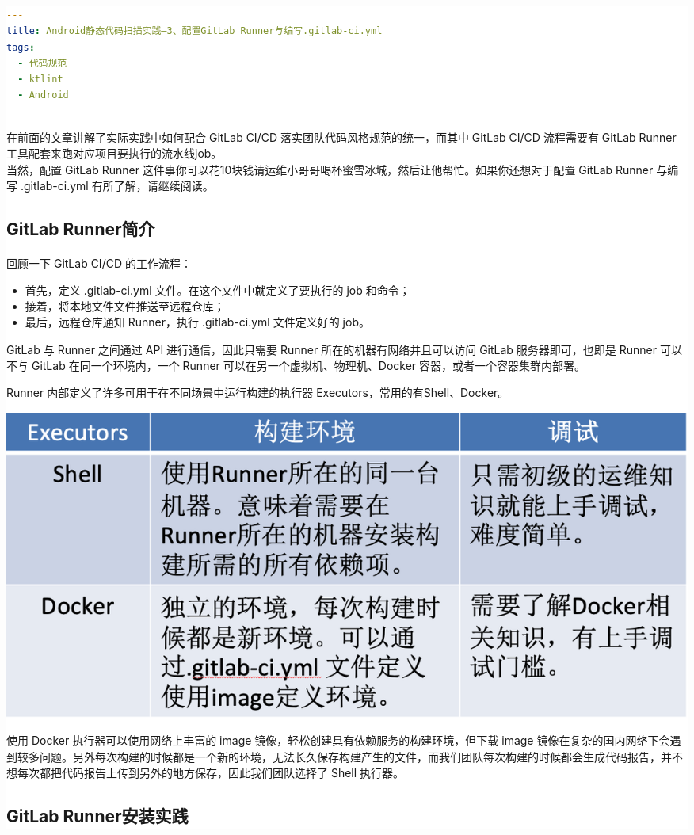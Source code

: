 ```yaml
---
title: Android静态代码扫描实践—3、配置GitLab Runner与编写.gitlab-ci.yml
tags:
  - 代码规范
  - ktlint
  - Android
---
```


在前面的文章讲解了实际实践中如何配合 GitLab CI/CD 落实团队代码风格规范的统一，而其中 GitLab CI/CD 流程需要有 GitLab Runner 工具配套来跑对应项目要执行的流水线job。  
当然，配置 GitLab Runner 这件事你可以花10块钱请运维小哥哥喝杯蜜雪冰城，然后让他帮忙。如果你还想对于配置 GitLab Runner 与编写 .gitlab-ci.yml 有所了解，请继续阅读。



## GitLab Runner简介
回顾一下 GitLab CI/CD 的工作流程：
- 首先，定义 .gitlab-ci.yml 文件。在这个文件中就定义了要执行的 job 和命令；
- 接着，将本地文件文件推送至远程仓库；
- 最后，远程仓库通知 Runner，执行 .gitlab-ci.yml 文件定义好的 job。

GitLab 与 Runner 之间通过 API 进行通信，因此只需要 Runner 所在的机器有网络并且可以访问 GitLab 服务器即可，也即是 Runner 可以不与 GitLab 在同一个环境内，一个 Runner 可以在另一个虚拟机、物理机、Docker 容器，或者一个容器集群内部署。

Runner 内部定义了许多可用于在不同场景中运行构建的执行器 Executors，常用的有Shell、Docker。

![Runner执行器对比](/images/2021-07-12-Runner执行器对比.png)

使用 Docker 执行器可以使用网络上丰富的 image 镜像，轻松创建具有依赖服务的构建环境，但下载 image 镜像在复杂的国内网络下会遇到较多问题。另外每次构建的时候都是一个新的环境，无法长久保存构建产生的文件，而我们团队每次构建的时候都会生成代码报告，并不想每次都把代码报告上传到另外的地方保存，因此我们团队选择了 Shell 执行器。

## GitLab Runner安装实践
